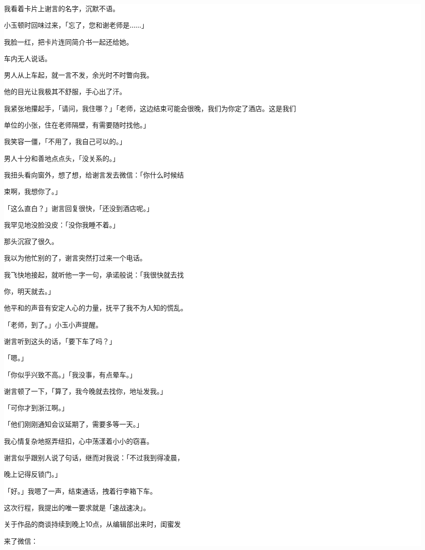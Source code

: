 我看着卡片上谢言的名字，沉默不语。

小玉顿时回味过来，「忘了，您和谢老师是……」

我脸一红，把卡片连同简介书一起还给她。

车内无人说话。

男人从上车起，就一言不发，余光时不时瞥向我。

他的目光让我极其不舒服，手心出了汗。

我紧张地攥起手，「请问，我住哪？」「老师，这边结束可能会很晚，我们为你定了酒店。这是我们

单位的小张，住在老师隔壁，有需要随时找他。」

我笑容一僵，「不用了，我自己可以的。」

男人十分和善地点点头，「没关系的。」

我扭头看向窗外，想了想，给谢言发去微信：「你什么时候结

束啊，我想你了。」

「这么直白？」谢言回复很快，「还没到酒店呢。」

我罕见地没脸没皮：「没你我睡不着。」

那头沉寂了很久。

我以为他忙别的了，谢言突然打过来一个电话。

我飞快地接起，就听他一字一句，承诺般说：「我很快就去找

你，明天就去。」

他平和的声音有安定人心的力量，抚平了我不为人知的慌乱。

「老师，到了。」小玉小声提醒。

谢言听到这头的话，「要下车了吗？」

「嗯。」

「你似乎兴致不高。」「我没事，有点晕车。」

谢言顿了一下，「算了，我今晚就去找你，地址发我。」

「可你才到浙江啊。」

「他们刚刚通知会议延期了，需要多等一天。」

我心情复杂地抠弄纽扣，心中荡漾着小小的窃喜。

谢言似乎跟别人说了句话，继而对我说：「不过我到得凌晨，

晚上记得反锁门。」

「好。」我嗯了一声，结束通话，拽着行李箱下车。

这次行程，我提出的唯一要求就是「速战速决」。

关于作品的商谈持续到晚上10点，从编辑部出来时，闺蜜发

来了微信：
